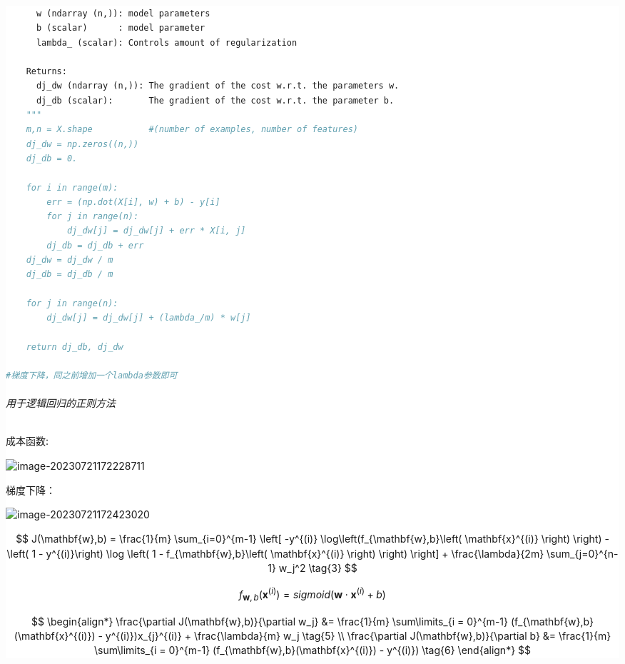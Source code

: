 ```python
      w (ndarray (n,)): model parameters  
      b (scalar)      : model parameter
      lambda_ (scalar): Controls amount of regularization
      
    Returns:
      dj_dw (ndarray (n,)): The gradient of the cost w.r.t. the parameters w. 
      dj_db (scalar):       The gradient of the cost w.r.t. the parameter b. 
    """
    m,n = X.shape           #(number of examples, number of features)
    dj_dw = np.zeros((n,))
    dj_db = 0.

    for i in range(m):                             
        err = (np.dot(X[i], w) + b) - y[i]                 
        for j in range(n):                         
            dj_dw[j] = dj_dw[j] + err * X[i, j]               
        dj_db = dj_db + err                        
    dj_dw = dj_dw / m                                
    dj_db = dj_db / m   
    
    for j in range(n):
        dj_dw[j] = dj_dw[j] + (lambda_/m) * w[j]

    return dj_db, dj_dw

#梯度下降，同之前增加一个lambda参数即可
```



###### 用于逻辑回归的正则方法

成本函数:

![image-20230721172228711](C:\Users\Sunset\AppData\Roaming\Typora\typora-user-images\image-20230721172228711.png)

梯度下降：

![image-20230721172423020](C:\Users\Sunset\AppData\Roaming\Typora\typora-user-images\image-20230721172423020.png)


$$
J(\mathbf{w},b) = \frac{1}{m}  \sum_{i=0}^{m-1} \left[ -y^{(i)} \log\left(f_{\mathbf{w},b}\left( \mathbf{x}^{(i)} \right) \right) - \left( 1 - y^{(i)}\right) \log \left( 1 - f_{\mathbf{w},b}\left( \mathbf{x}^{(i)} \right) \right) \right] + \frac{\lambda}{2m}  \sum_{j=0}^{n-1} w_j^2 \tag{3}
$$

$$
f_{\mathbf{w},b}(\mathbf{x}^{(i)}) = sigmoid(\mathbf{w} \cdot \mathbf{x}^{(i)} + b)  \tag{4}
$$

$$
\begin{align*}
\frac{\partial J(\mathbf{w},b)}{\partial w_j}  &= \frac{1}{m} \sum\limits_{i = 0}^{m-1} (f_{\mathbf{w},b}(\mathbf{x}^{(i)}) - y^{(i)})x_{j}^{(i)}  +  \frac{\lambda}{m} w_j \tag{5} \\
\frac{\partial J(\mathbf{w},b)}{\partial b}  &= \frac{1}{m} \sum\limits_{i = 0}^{m-1} (f_{\mathbf{w},b}(\mathbf{x}^{(i)}) - y^{(i)}) \tag{6} 
\end{align*}
$$
